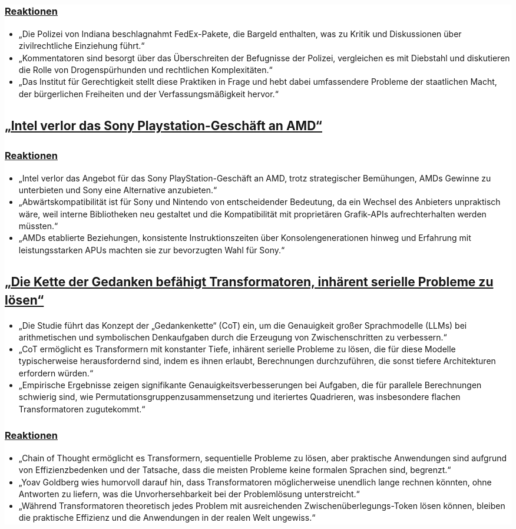 ### [Reaktionen](https://news.ycombinator.com/item?id=41563363)

- „Die Polizei von Indiana beschlagnahmt FedEx-Pakete, die Bargeld enthalten, was zu Kritik und Diskussionen über zivilrechtliche Einziehung führt.“
- „Kommentatoren sind besorgt über das Überschreiten der Befugnisse der Polizei, vergleichen es mit Diebstahl und diskutieren die Rolle von Drogenspürhunden und rechtlichen Komplexitäten.“
- „Das Institut für Gerechtigkeit stellt diese Praktiken in Frage und hebt dabei umfassendere Probleme der staatlichen Macht, der bürgerlichen Freiheiten und der Verfassungsmäßigkeit hervor.“

## [„Intel verlor das Sony Playstation-Geschäft an AMD“](https://www.reuters.com/technology/how-intel-lost-sony-playstation-business-2024-09-16/)

### [Reaktionen](https://news.ycombinator.com/item?id=41560648)

- „Intel verlor das Angebot für das Sony PlayStation-Geschäft an AMD, trotz strategischer Bemühungen, AMDs Gewinne zu unterbieten und Sony eine Alternative anzubieten.“
- „Abwärtskompatibilität ist für Sony und Nintendo von entscheidender Bedeutung, da ein Wechsel des Anbieters unpraktisch wäre, weil interne Bibliotheken neu gestaltet und die Kompatibilität mit proprietären Grafik-APIs aufrechterhalten werden müssten.“
- „AMDs etablierte Beziehungen, konsistente Instruktionszeiten über Konsolengenerationen hinweg und Erfahrung mit leistungsstarken APUs machten sie zur bevorzugten Wahl für Sony.“

## [„Die Kette der Gedanken befähigt Transformatoren, inhärent serielle Probleme zu lösen“](https://arxiv.org/abs/2402.12875)

- „Die Studie führt das Konzept der „Gedankenkette“ (CoT) ein, um die Genauigkeit großer Sprachmodelle (LLMs) bei arithmetischen und symbolischen Denkaufgaben durch die Erzeugung von Zwischenschritten zu verbessern.“
- „CoT ermöglicht es Transformern mit konstanter Tiefe, inhärent serielle Probleme zu lösen, die für diese Modelle typischerweise herausfordernd sind, indem es ihnen erlaubt, Berechnungen durchzuführen, die sonst tiefere Architekturen erfordern würden.“
- „Empirische Ergebnisse zeigen signifikante Genauigkeitsverbesserungen bei Aufgaben, die für parallele Berechnungen schwierig sind, wie Permutationsgruppenzusammensetzung und iteriertes Quadrieren, was insbesondere flachen Transformatoren zugutekommt.“

### [Reaktionen](https://news.ycombinator.com/item?id=41562673)

- „Chain of Thought ermöglicht es Transformern, sequentielle Probleme zu lösen, aber praktische Anwendungen sind aufgrund von Effizienzbedenken und der Tatsache, dass die meisten Probleme keine formalen Sprachen sind, begrenzt.“
- „Yoav Goldberg wies humorvoll darauf hin, dass Transformatoren möglicherweise unendlich lange rechnen könnten, ohne Antworten zu liefern, was die Unvorhersehbarkeit bei der Problemlösung unterstreicht.“
- „Während Transformatoren theoretisch jedes Problem mit ausreichenden Zwischenüberlegungs-Token lösen können, bleiben die praktische Effizienz und die Anwendungen in der realen Welt ungewiss.“

